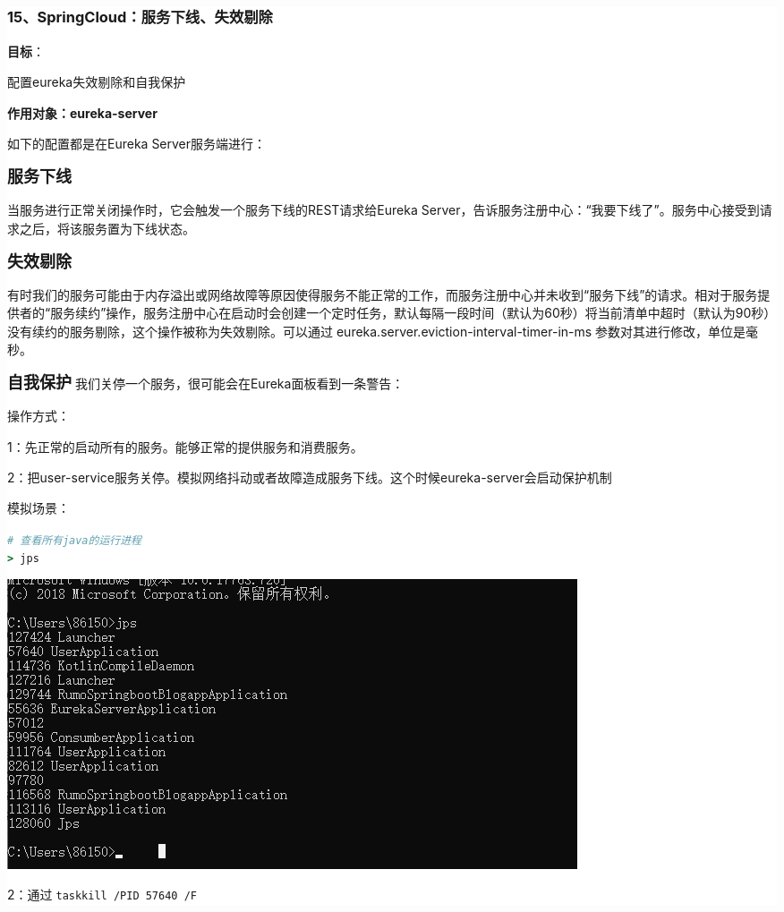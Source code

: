 


### 15、SpringCloud：服务下线、失效剔除

**目标**：

配置eureka失效剔除和自我保护

**作用对象：eureka-server**

如下的配置都是在Eureka Server服务端进行：

<strong style="font-size:18px">服务下线</strong>

当服务进行正常关闭操作时，它会触发一个服务下线的REST请求给Eureka Server，告诉服务注册中心：“我要下线了”。服务中心接受到请求之后，将该服务置为下线状态。

<strong style="font-size:18px">失效剔除</strong>

有时我们的服务可能由于内存溢出或网络故障等原因使得服务不能正常的工作，而服务注册中心并未收到“服务下线”的请求。相对于服务提供者的“服务续约”操作，服务注册中心在启动时会创建一个定时任务，默认每隔一段时间（默认为60秒）将当前清单中超时（默认为90秒）没有续约的服务剔除，这个操作被称为失效剔除。可以通过 eureka.server.eviction-interval-timer-in-ms 参数对其进行修改，单位是毫秒。

<strong style="font-size:18px">自我保护</strong>
我们关停一个服务，很可能会在Eureka面板看到一条警告：

操作方式：

1：先正常的启动所有的服务。能够正常的提供服务和消费服务。

2：把user-service服务关停。模拟网络抖动或者故障造成服务下线。这个时候eureka-server会启动保护机制

模拟场景：

```ruby
# 查看所有java的运行进程
> jps
```

![1567686991577](https://raw.githubusercontent.com/Kid-On-The-Road/Resources/main/笔记图片/springcloud一/1567686991577.png)

2：通过 `taskkill /PID 57640 /F`
